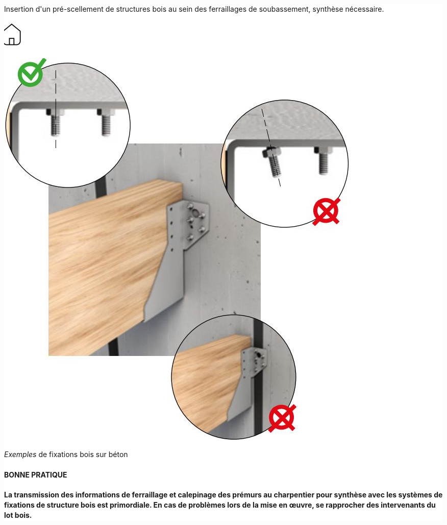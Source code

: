 Insertion d'un pré-scellement de structures bois au sein des ferraillages de soubassement, synthèse nécessaire.

![](<images/Intervenir sur un chantier bois/_page_21_Picture_9.jpeg>)

![](<images/Intervenir sur un chantier bois/_page_22_Picture_2.jpeg>)

*Exemples* de fixations bois sur béton

#### **BONNE PRATIQUE**

**La transmission des informations de ferraillage et calepinage des prémurs au charpentier pour synthèse avec les systèmes de fixations de structure bois est primordiale. En cas de problèmes lors de la mise en œuvre, se rapprocher des intervenants du lot bois.**
